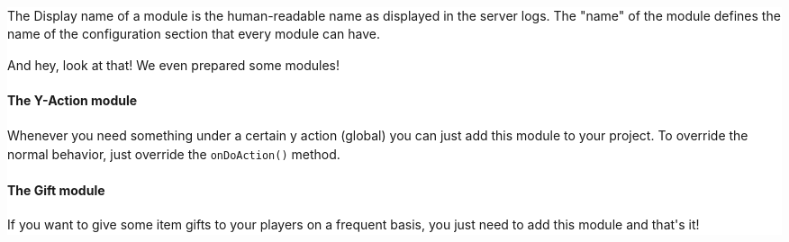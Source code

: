 The Display name of a module is the human-readable name as displayed in the server logs. The "name" of the module
defines the name of the configuration section that every module can have.

And hey, look at that! We even prepared some modules!

#### The Y-Action module
Whenever you need something under a certain y action (global) you can just add this module to your project. To override
the normal behavior, just override the ``onDoAction()`` method.

#### The Gift module
If you want to give some item gifts to your players on a frequent basis, you just need to add this module and that's it!
